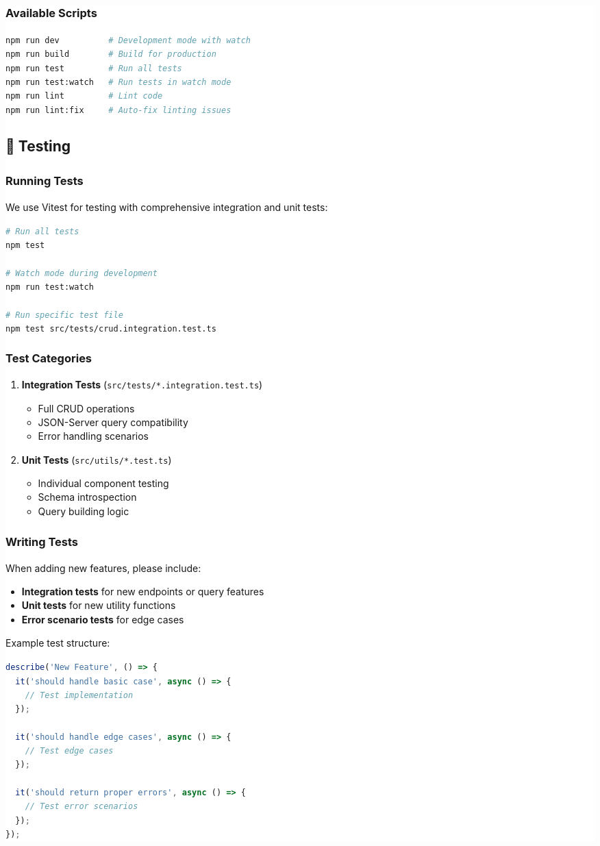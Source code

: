 ### Available Scripts

```bash
npm run dev          # Development mode with watch
npm run build        # Build for production
npm run test         # Run all tests
npm run test:watch   # Run tests in watch mode
npm run lint         # Lint code
npm run lint:fix     # Auto-fix linting issues
```

## 🧪 Testing

### Running Tests

We use Vitest for testing with comprehensive integration and unit tests:

```bash
# Run all tests
npm test

# Watch mode during development
npm run test:watch

# Run specific test file
npm test src/tests/crud.integration.test.ts
```

### Test Categories

1. **Integration Tests** (`src/tests/*.integration.test.ts`)
   - Full CRUD operations
   - JSON-Server query compatibility
   - Error handling scenarios

2. **Unit Tests** (`src/utils/*.test.ts`)
   - Individual component testing
   - Schema introspection
   - Query building logic

### Writing Tests

When adding new features, please include:

- **Integration tests** for new endpoints or query features
- **Unit tests** for new utility functions
- **Error scenario tests** for edge cases

Example test structure:

```typescript
describe('New Feature', () => {
  it('should handle basic case', async () => {
    // Test implementation
  });

  it('should handle edge cases', async () => {
    // Test edge cases
  });

  it('should return proper errors', async () => {
    // Test error scenarios
  });
});
```
